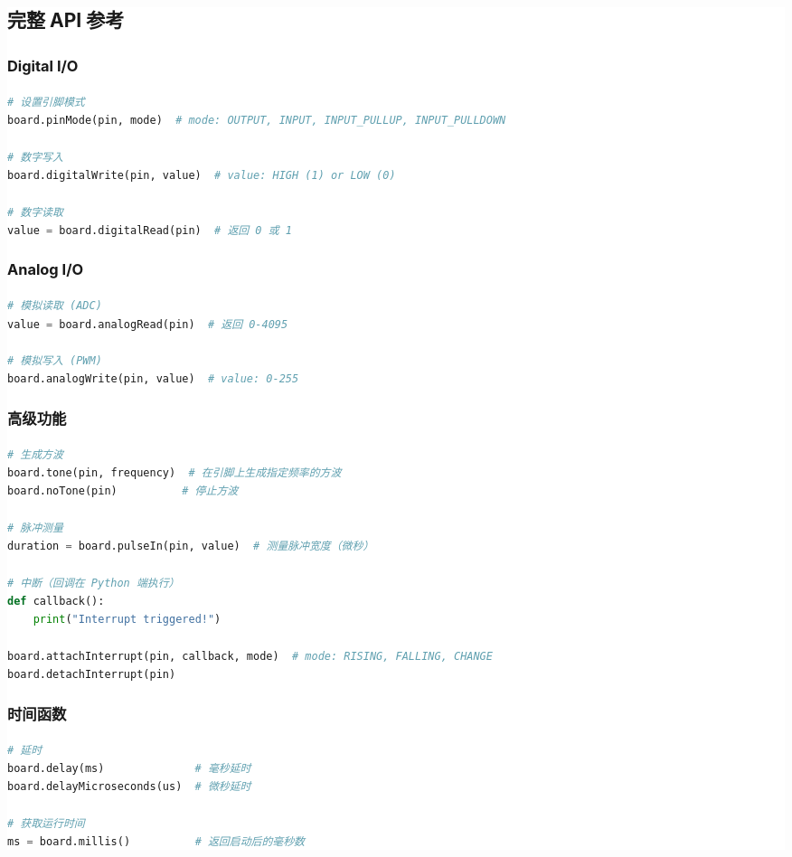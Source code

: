 ## 完整 API 参考

### Digital I/O

```python
# 设置引脚模式
board.pinMode(pin, mode)  # mode: OUTPUT, INPUT, INPUT_PULLUP, INPUT_PULLDOWN

# 数字写入
board.digitalWrite(pin, value)  # value: HIGH (1) or LOW (0)

# 数字读取
value = board.digitalRead(pin)  # 返回 0 或 1
```

### Analog I/O

```python
# 模拟读取 (ADC)
value = board.analogRead(pin)  # 返回 0-4095

# 模拟写入 (PWM)
board.analogWrite(pin, value)  # value: 0-255
```

### 高级功能

```python
# 生成方波
board.tone(pin, frequency)  # 在引脚上生成指定频率的方波
board.noTone(pin)          # 停止方波

# 脉冲测量
duration = board.pulseIn(pin, value)  # 测量脉冲宽度（微秒）

# 中断（回调在 Python 端执行）
def callback():
    print("Interrupt triggered!")

board.attachInterrupt(pin, callback, mode)  # mode: RISING, FALLING, CHANGE
board.detachInterrupt(pin)
```

### 时间函数

```python
# 延时
board.delay(ms)              # 毫秒延时
board.delayMicroseconds(us)  # 微秒延时

# 获取运行时间
ms = board.millis()          # 返回启动后的毫秒数
```
